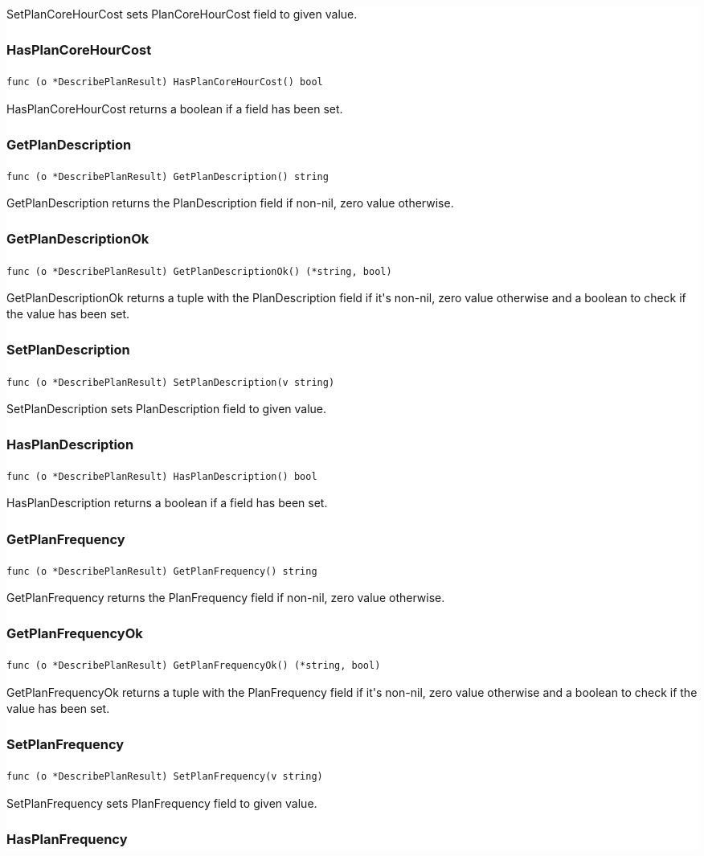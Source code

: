 SetPlanCoreHourCost sets PlanCoreHourCost field to given value.

### HasPlanCoreHourCost

`func (o *DescribePlanResult) HasPlanCoreHourCost() bool`

HasPlanCoreHourCost returns a boolean if a field has been set.

### GetPlanDescription

`func (o *DescribePlanResult) GetPlanDescription() string`

GetPlanDescription returns the PlanDescription field if non-nil, zero value otherwise.

### GetPlanDescriptionOk

`func (o *DescribePlanResult) GetPlanDescriptionOk() (*string, bool)`

GetPlanDescriptionOk returns a tuple with the PlanDescription field if it's non-nil, zero value otherwise
and a boolean to check if the value has been set.

### SetPlanDescription

`func (o *DescribePlanResult) SetPlanDescription(v string)`

SetPlanDescription sets PlanDescription field to given value.

### HasPlanDescription

`func (o *DescribePlanResult) HasPlanDescription() bool`

HasPlanDescription returns a boolean if a field has been set.

### GetPlanFrequency

`func (o *DescribePlanResult) GetPlanFrequency() string`

GetPlanFrequency returns the PlanFrequency field if non-nil, zero value otherwise.

### GetPlanFrequencyOk

`func (o *DescribePlanResult) GetPlanFrequencyOk() (*string, bool)`

GetPlanFrequencyOk returns a tuple with the PlanFrequency field if it's non-nil, zero value otherwise
and a boolean to check if the value has been set.

### SetPlanFrequency

`func (o *DescribePlanResult) SetPlanFrequency(v string)`

SetPlanFrequency sets PlanFrequency field to given value.

### HasPlanFrequency
